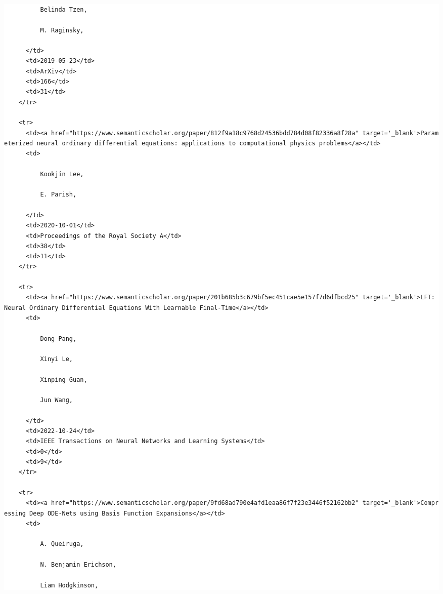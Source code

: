               Belinda Tzen,
            
              M. Raginsky,
            
          </td>
          <td>2019-05-23</td>
          <td>ArXiv</td>
          <td>166</td>
          <td>31</td>
        </tr>
    
        <tr>
          <td><a href="https://www.semanticscholar.org/paper/812f9a18c9768d24536bdd784d08f82336a8f28a" target='_blank'>Parameterized neural ordinary differential equations: applications to computational physics problems</a></td>
          <td>
            
              Kookjin Lee,
            
              E. Parish,
            
          </td>
          <td>2020-10-01</td>
          <td>Proceedings of the Royal Society A</td>
          <td>38</td>
          <td>11</td>
        </tr>
    
        <tr>
          <td><a href="https://www.semanticscholar.org/paper/201b685b3c679bf5ec451cae5e157f7d6dfbcd25" target='_blank'>LFT: Neural Ordinary Differential Equations With Learnable Final-Time</a></td>
          <td>
            
              Dong Pang,
            
              Xinyi Le,
            
              Xinping Guan,
            
              Jun Wang,
            
          </td>
          <td>2022-10-24</td>
          <td>IEEE Transactions on Neural Networks and Learning Systems</td>
          <td>0</td>
          <td>9</td>
        </tr>
    
        <tr>
          <td><a href="https://www.semanticscholar.org/paper/9fd68ad790e4afd1eaa86f7f23e3446f52162bb2" target='_blank'>Compressing Deep ODE-Nets using Basis Function Expansions</a></td>
          <td>
            
              A. Queiruga,
            
              N. Benjamin Erichson,
            
              Liam Hodgkinson,
            
